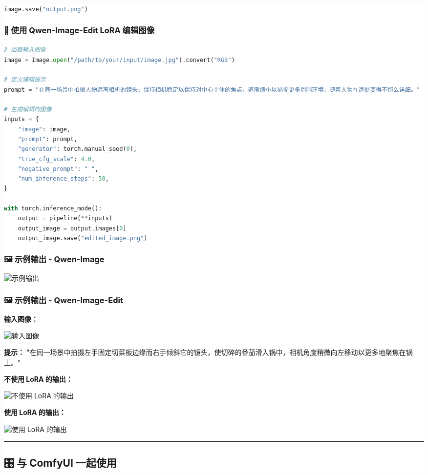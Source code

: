 ```python
image.save("output.png")
```

### 🎨 使用 Qwen-Image-Edit LoRA 编辑图像

```python
# 加载输入图像
image = Image.open("/path/to/your/input/image.jpg").convert("RGB")

# 定义编辑提示
prompt = "在同一场景中拍摄人物远离相机的镜头，保持相机稳定以保持对中心主体的焦点，逐渐缩小以捕捉更多周围环境，随着人物在远处变得不那么详细。"

# 生成编辑的图像
inputs = {
    "image": image,
    "prompt": prompt,
    "generator": torch.manual_seed(0),
    "true_cfg_scale": 4.0,
    "negative_prompt": " ",
    "num_inference_steps": 50,
}

with torch.inference_mode():
    output = pipeline(**inputs)
    output_image = output.images[0]
    output_image.save("edited_image.png")
```

### 🖼️ 示例输出 - Qwen-Image

![示例输出](./assets/lora.png)

### 🖼️ 示例输出 - Qwen-Image-Edit

**输入图像：**

![输入图像](./assets/qie2_orig.jpg)

**提示：** 
"在同一场景中拍摄左手固定切菜板边缘而右手倾斜它的镜头，使切碎的番茄滑入锅中，相机角度稍微向左移动以更多地聚焦在锅上。"

**不使用 LoRA 的输出：**

![不使用 LoRA 的输出](./assets/qie2_orig.jpg)

**使用 LoRA 的输出：**

![使用 LoRA 的输出](./assets/qie2_lora.jpg)

---

## 🎛️ 与 ComfyUI 一起使用
